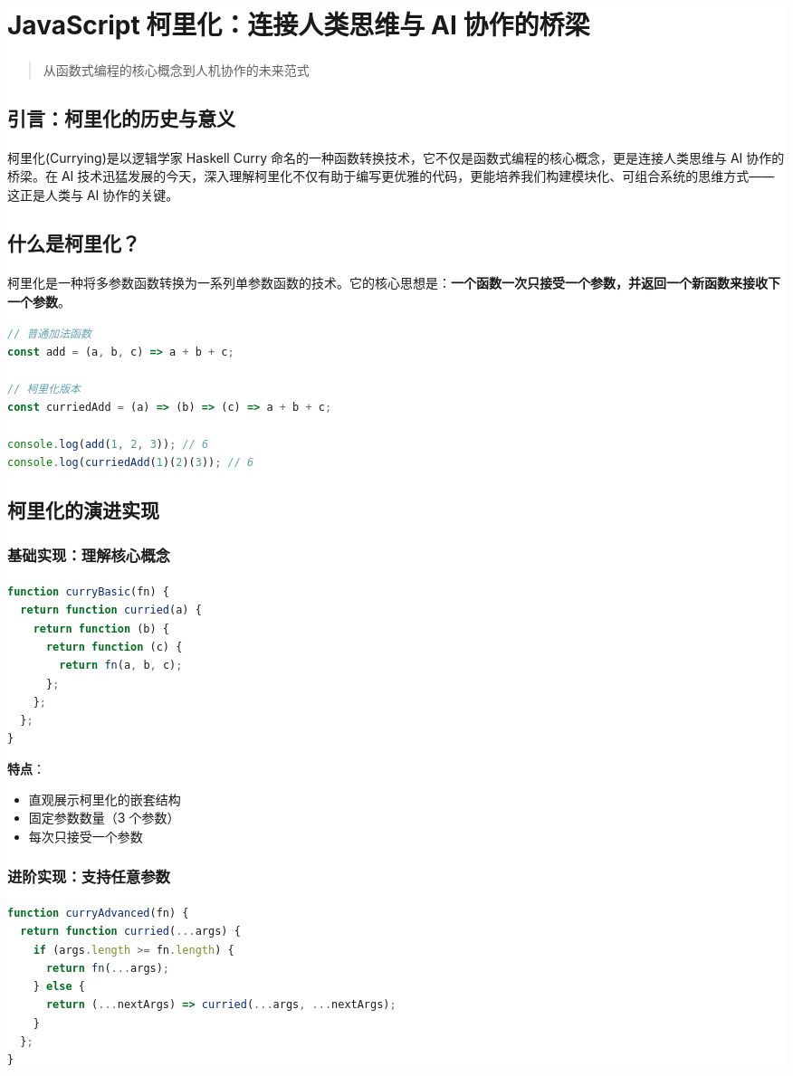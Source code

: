 # JavaScript 柯里化：连接人类思维与 AI 协作的桥梁

> 从函数式编程的核心概念到人机协作的未来范式

## 引言：柯里化的历史与意义

柯里化(Currying)是以逻辑学家 Haskell Curry 命名的一种函数转换技术，它不仅是函数式编程的核心概念，更是连接人类思维与 AI 协作的桥梁。在 AI 技术迅猛发展的今天，深入理解柯里化不仅有助于编写更优雅的代码，更能培养我们构建模块化、可组合系统的思维方式——这正是人类与 AI 协作的关键。

## 什么是柯里化？

柯里化是一种将多参数函数转换为一系列单参数函数的技术。它的核心思想是：**一个函数一次只接受一个参数，并返回一个新函数来接收下一个参数**。

```javascript
// 普通加法函数
const add = (a, b, c) => a + b + c;

// 柯里化版本
const curriedAdd = (a) => (b) => (c) => a + b + c;

console.log(add(1, 2, 3)); // 6
console.log(curriedAdd(1)(2)(3)); // 6
```

## 柯里化的演进实现

### 基础实现：理解核心概念

```javascript
function curryBasic(fn) {
  return function curried(a) {
    return function (b) {
      return function (c) {
        return fn(a, b, c);
      };
    };
  };
}
```

**特点**：

- 直观展示柯里化的嵌套结构
- 固定参数数量（3 个参数）
- 每次只接受一个参数

### 进阶实现：支持任意参数

```javascript
function curryAdvanced(fn) {
  return function curried(...args) {
    if (args.length >= fn.length) {
      return fn(...args);
    } else {
      return (...nextArgs) => curried(...args, ...nextArgs);
    }
  };
}
```
